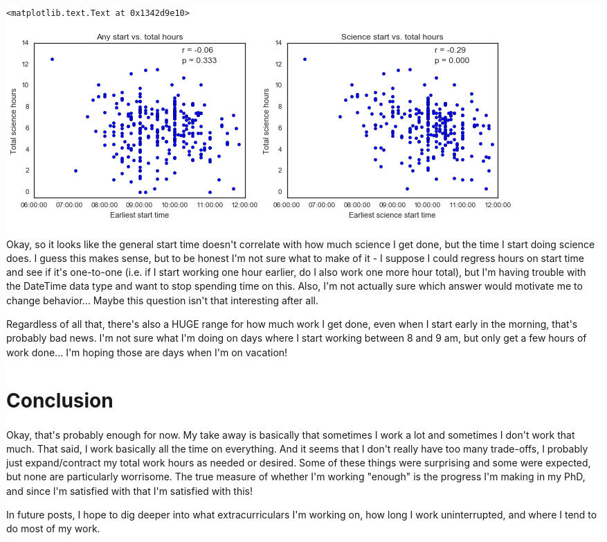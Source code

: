 


    <matplotlib.text.Text at 0x1342d9e10>




![png](/images/2018-04-03-timesheet-exploration_files/2018-04-03-timesheet-exploration_57_1.png)


Okay, so it looks like the general start time doesn't correlate with how much science I get done, but the time I start doing science does. I guess this makes sense, but to be honest I'm not sure what to make of it - I suppose I could regress hours on start time and see if it's one-to-one (i.e. if I start working one hour earlier, do I also work one more hour total), but I'm having trouble with the DateTime data type and want to stop spending time on this. Also, I'm not actually sure which answer would motivate me to change behavior... Maybe this question isn't that interesting after all.

Regardless of all that, there's also a HUGE range for how much work I get done, even when I start early in the morning, that's probably bad news. I'm not sure what I'm doing on days where I start working between 8 and 9 am, but only get a few hours of work done... I'm hoping those are days when I'm on vacation!

# Conclusion

Okay, that's probably enough for now.  My take away is basically that sometimes I work a lot and sometimes I don't work that much. That said, I work basically all the time on everything. And it seems that I don't really have too many trade-offs, I probably just expand/contract my total work hours as needed or desired. Some of these things were surprising and some were expected, but none are particularly worrisome. The true measure of whether I'm working "enough" is the progress I'm making in my PhD, and since I'm satisfied with that I'm satisfied with this!

In future posts, I hope to dig deeper into what extracurriculars I'm working on, how long I work uninterrupted, and where I tend to do most of my work.
